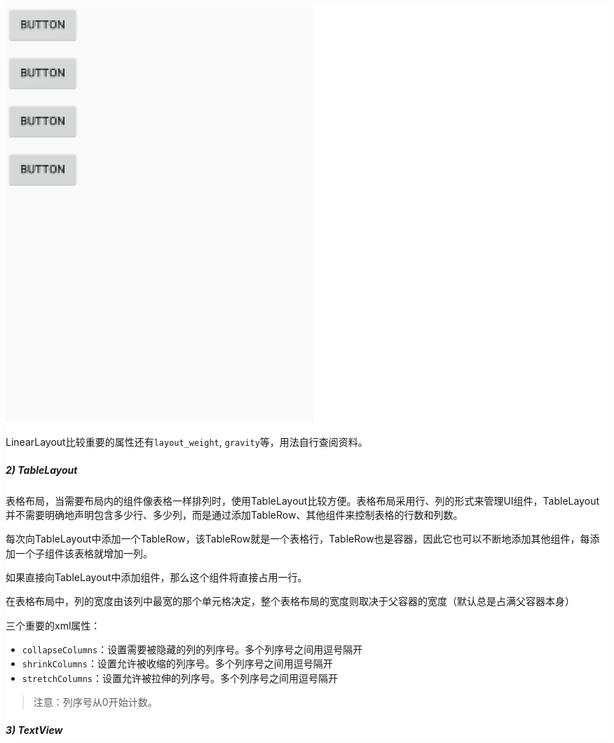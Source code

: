  ![linear_layout_vertical](doc_resource\linear_layout_vertical.PNG)

LinearLayout比较重要的属性还有`layout_weight`, `gravity`等，用法自行查阅资料。

##### 2) TableLayout

表格布局，当需要布局内的组件像表格一样排列时，使用TableLayout比较方便。表格布局采用行、列的形式来管理UI组件，TableLayout并不需要明确地声明包含多少行、多少列，而是通过添加TableRow、其他组件来控制表格的行数和列数。

每次向TableLayout中添加一个TableRow，该TableRow就是一个表格行，TableRow也是容器，因此它也可以不断地添加其他组件，每添加一个子组件该表格就增加一列。

如果直接向TableLayout中添加组件，那么这个组件将直接占用一行。

在表格布局中，列的宽度由该列中最宽的那个单元格决定，整个表格布局的宽度则取决于父容器的宽度（默认总是占满父容器本身）

三个重要的xml属性：

- `collapseColumns`：设置需要被隐藏的列的列序号。多个列序号之间用逗号隔开
- `shrinkColumns`：设置允许被收缩的列序号。多个列序号之间用逗号隔开
- `stretchColumns`：设置允许被拉伸的列序号。多个列序号之间用逗号隔开

> 注意：列序号从0开始计数。

##### 3) TextView
